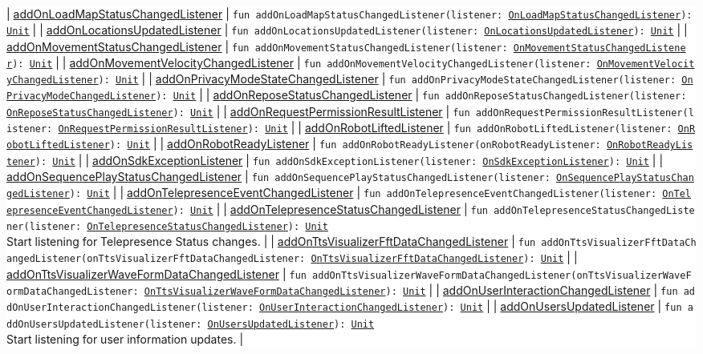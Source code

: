 | [addOnLoadMapStatusChangedListener](add-on-load-map-status-changed-listener.md) | `fun addOnLoadMapStatusChangedListener(listener: `[`OnLoadMapStatusChangedListener`](../../com.robotemi.sdk.map/-on-load-map-status-changed-listener/index.md)`): `[`Unit`](https://kotlinlang.org/api/latest/jvm/stdlib/kotlin/-unit/index.html) |
| [addOnLocationsUpdatedListener](add-on-locations-updated-listener.md) | `fun addOnLocationsUpdatedListener(listener: `[`OnLocationsUpdatedListener`](../../com.robotemi.sdk.listeners/-on-locations-updated-listener/index.md)`): `[`Unit`](https://kotlinlang.org/api/latest/jvm/stdlib/kotlin/-unit/index.html) |
| [addOnMovementStatusChangedListener](add-on-movement-status-changed-listener.md) | `fun addOnMovementStatusChangedListener(listener: `[`OnMovementStatusChangedListener`](../../com.robotemi.sdk.listeners/-on-movement-status-changed-listener/index.md)`): `[`Unit`](https://kotlinlang.org/api/latest/jvm/stdlib/kotlin/-unit/index.html) |
| [addOnMovementVelocityChangedListener](add-on-movement-velocity-changed-listener.md) | `fun addOnMovementVelocityChangedListener(listener: `[`OnMovementVelocityChangedListener`](../../com.robotemi.sdk.listeners/-on-movement-velocity-changed-listener/index.md)`): `[`Unit`](https://kotlinlang.org/api/latest/jvm/stdlib/kotlin/-unit/index.html) |
| [addOnPrivacyModeStateChangedListener](add-on-privacy-mode-state-changed-listener.md) | `fun addOnPrivacyModeStateChangedListener(listener: `[`OnPrivacyModeChangedListener`](../../com.robotemi.sdk.listeners/-on-privacy-mode-changed-listener/index.md)`): `[`Unit`](https://kotlinlang.org/api/latest/jvm/stdlib/kotlin/-unit/index.html) |
| [addOnReposeStatusChangedListener](add-on-repose-status-changed-listener.md) | `fun addOnReposeStatusChangedListener(listener: `[`OnReposeStatusChangedListener`](../../com.robotemi.sdk.navigation.listener/-on-repose-status-changed-listener/index.md)`): `[`Unit`](https://kotlinlang.org/api/latest/jvm/stdlib/kotlin/-unit/index.html) |
| [addOnRequestPermissionResultListener](add-on-request-permission-result-listener.md) | `fun addOnRequestPermissionResultListener(listener: `[`OnRequestPermissionResultListener`](../../com.robotemi.sdk.permission/-on-request-permission-result-listener/index.md)`): `[`Unit`](https://kotlinlang.org/api/latest/jvm/stdlib/kotlin/-unit/index.html) |
| [addOnRobotLiftedListener](add-on-robot-lifted-listener.md) | `fun addOnRobotLiftedListener(listener: `[`OnRobotLiftedListener`](../../com.robotemi.sdk.listeners/-on-robot-lifted-listener/index.md)`): `[`Unit`](https://kotlinlang.org/api/latest/jvm/stdlib/kotlin/-unit/index.html) |
| [addOnRobotReadyListener](add-on-robot-ready-listener.md) | `fun addOnRobotReadyListener(onRobotReadyListener: `[`OnRobotReadyListener`](../../com.robotemi.sdk.listeners/-on-robot-ready-listener/index.md)`): `[`Unit`](https://kotlinlang.org/api/latest/jvm/stdlib/kotlin/-unit/index.html) |
| [addOnSdkExceptionListener](add-on-sdk-exception-listener.md) | `fun addOnSdkExceptionListener(listener: `[`OnSdkExceptionListener`](../../com.robotemi.sdk.exception/-on-sdk-exception-listener/index.md)`): `[`Unit`](https://kotlinlang.org/api/latest/jvm/stdlib/kotlin/-unit/index.html) |
| [addOnSequencePlayStatusChangedListener](add-on-sequence-play-status-changed-listener.md) | `fun addOnSequencePlayStatusChangedListener(listener: `[`OnSequencePlayStatusChangedListener`](../../com.robotemi.sdk.sequence/-on-sequence-play-status-changed-listener/index.md)`): `[`Unit`](https://kotlinlang.org/api/latest/jvm/stdlib/kotlin/-unit/index.html) |
| [addOnTelepresenceEventChangedListener](add-on-telepresence-event-changed-listener.md) | `fun addOnTelepresenceEventChangedListener(listener: `[`OnTelepresenceEventChangedListener`](../../com.robotemi.sdk.listeners/-on-telepresence-event-changed-listener/index.md)`): `[`Unit`](https://kotlinlang.org/api/latest/jvm/stdlib/kotlin/-unit/index.html) |
| [addOnTelepresenceStatusChangedListener](add-on-telepresence-status-changed-listener.md) | `fun addOnTelepresenceStatusChangedListener(listener: `[`OnTelepresenceStatusChangedListener`](../../com.robotemi.sdk.listeners/-on-telepresence-status-changed-listener/index.md)`): `[`Unit`](https://kotlinlang.org/api/latest/jvm/stdlib/kotlin/-unit/index.html)<br>Start listening for Telepresence Status changes. |
| [addOnTtsVisualizerFftDataChangedListener](add-on-tts-visualizer-fft-data-changed-listener.md) | `fun addOnTtsVisualizerFftDataChangedListener(onTtsVisualizerFftDataChangedListener: `[`OnTtsVisualizerFftDataChangedListener`](../../com.robotemi.sdk.listeners/-on-tts-visualizer-fft-data-changed-listener/index.md)`): `[`Unit`](https://kotlinlang.org/api/latest/jvm/stdlib/kotlin/-unit/index.html) |
| [addOnTtsVisualizerWaveFormDataChangedListener](add-on-tts-visualizer-wave-form-data-changed-listener.md) | `fun addOnTtsVisualizerWaveFormDataChangedListener(onTtsVisualizerWaveFormDataChangedListener: `[`OnTtsVisualizerWaveFormDataChangedListener`](../../com.robotemi.sdk.listeners/-on-tts-visualizer-wave-form-data-changed-listener/index.md)`): `[`Unit`](https://kotlinlang.org/api/latest/jvm/stdlib/kotlin/-unit/index.html) |
| [addOnUserInteractionChangedListener](add-on-user-interaction-changed-listener.md) | `fun addOnUserInteractionChangedListener(listener: `[`OnUserInteractionChangedListener`](../../com.robotemi.sdk.listeners/-on-user-interaction-changed-listener/index.md)`): `[`Unit`](https://kotlinlang.org/api/latest/jvm/stdlib/kotlin/-unit/index.html) |
| [addOnUsersUpdatedListener](add-on-users-updated-listener.md) | `fun addOnUsersUpdatedListener(listener: `[`OnUsersUpdatedListener`](../../com.robotemi.sdk.listeners/-on-users-updated-listener/index.md)`): `[`Unit`](https://kotlinlang.org/api/latest/jvm/stdlib/kotlin/-unit/index.html)<br>Start listening for user information updates. |